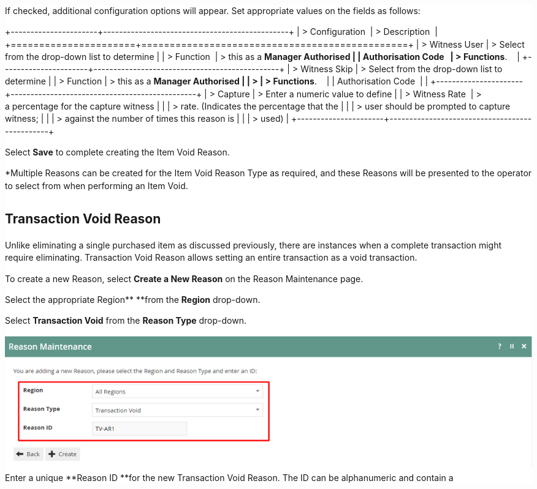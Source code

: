 If checked, additional configuration options will appear. Set
appropriate values on the fields as follows: 

+----------------------+-----------------------------------------------+
| > Configuration      | > Description                                 |
+======================+===============================================+
| > Witness User       | > Select from the drop-down list to determine |
| > Function           | > this as a **Manager Authorised              |
| Authorisation Code   | > Functions**.                                |
+----------------------+-----------------------------------------------+
| > Witness Skip       | > Select from the drop-down list to determine |
| > Function           | > this as a **Manager Authorised              |
| >                    | > Functions**.                                |
|  Authorisation Code  |                                               |
+----------------------+-----------------------------------------------+
| > Capture            | > Enter a numeric value to define             |
| > Witness Rate       | > a percentage for the capture witness        |
|                      | > rate. (Indicates the percentage that the    |
|                      | > user should be prompted to capture witness; |
|                      | > against the number of times this reason is  |
|                      | > used)                                       |
+----------------------+-----------------------------------------------+

Select **Save** to complete creating the Item Void Reason.

\*Multiple Reasons can be created for the Item Void Reason Type as
required, and these Reasons will be presented to the operator to select
from when performing an Item Void.

## Transaction Void Reason

Unlike eliminating a single purchased item as discussed previously,
there are instances when a complete transaction might require
eliminating. Transaction Void Reason allows setting an entire
transaction as a void transaction.

To create a new Reason, select **Create a New Reason** on the Reason
Maintenance page.

Select the appropriate Region** **from the **Region** drop-down. 

Select **Transaction Void** from the **Reason Type** drop-down. 

![](./voids/media/image7.png)Enter a unique **Reason ID **for the new
Transaction Void Reason. The ID can be alphanumeric and contain a